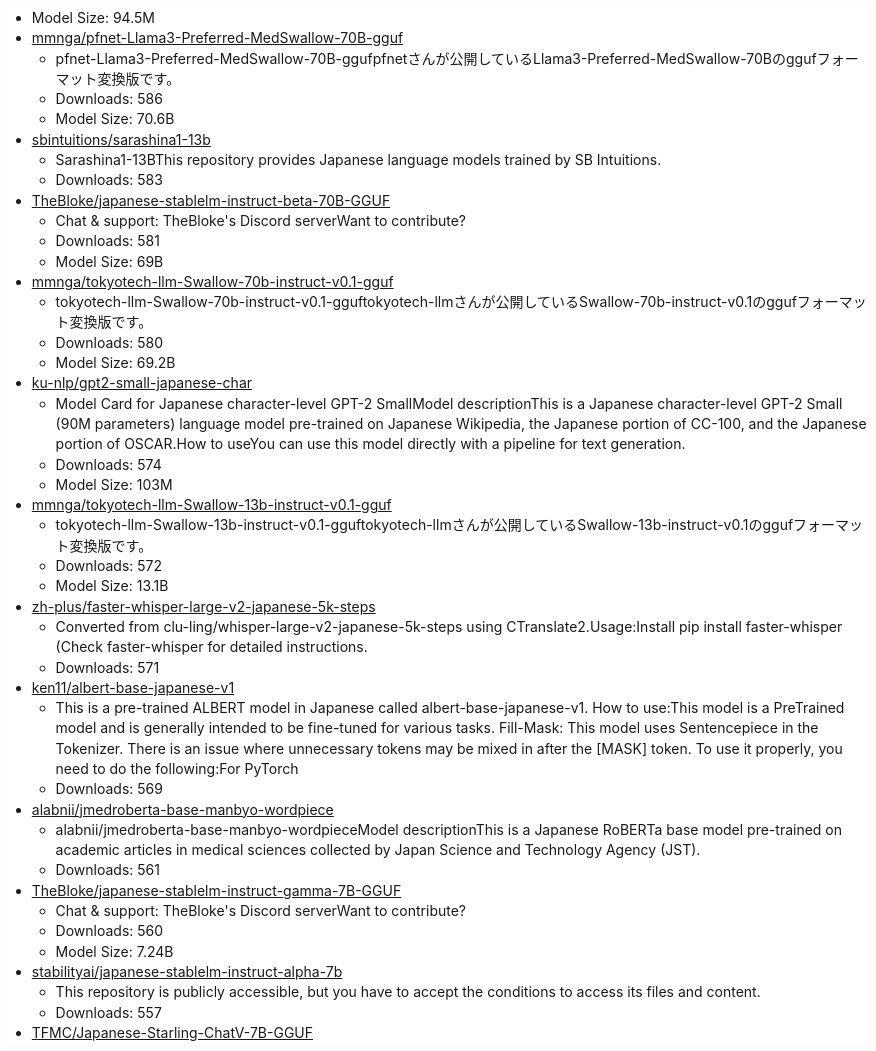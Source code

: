   - Model Size: 94.5M
- [mmnga/pfnet-Llama3-Preferred-MedSwallow-70B-gguf](https://huggingface.co/mmnga/pfnet-Llama3-Preferred-MedSwallow-70B-gguf)
  - pfnet-Llama3-Preferred-MedSwallow-70B-ggufpfnetさんが公開しているLlama3-Preferred-MedSwallow-70Bのggufフォーマット変換版です。
  - Downloads: 586
  - Model Size: 70.6B
- [sbintuitions/sarashina1-13b](https://huggingface.co/sbintuitions/sarashina1-13b)
  - Sarashina1-13BThis repository provides Japanese language models trained by SB Intuitions.
  - Downloads: 583
- [TheBloke/japanese-stablelm-instruct-beta-70B-GGUF](https://huggingface.co/TheBloke/japanese-stablelm-instruct-beta-70B-GGUF)
  - Chat &amp; support: TheBloke's Discord serverWant to contribute?
  - Downloads: 581
  - Model Size: 69B
- [mmnga/tokyotech-llm-Swallow-70b-instruct-v0.1-gguf](https://huggingface.co/mmnga/tokyotech-llm-Swallow-70b-instruct-v0.1-gguf)
  - tokyotech-llm-Swallow-70b-instruct-v0.1-gguftokyotech-llmさんが公開しているSwallow-70b-instruct-v0.1のggufフォーマット変換版です。
  - Downloads: 580
  - Model Size: 69.2B
- [ku-nlp/gpt2-small-japanese-char](https://huggingface.co/ku-nlp/gpt2-small-japanese-char)
  - Model Card for Japanese character-level GPT-2 SmallModel descriptionThis is a Japanese character-level GPT-2 Small (90M parameters) language model pre-trained on Japanese Wikipedia, the Japanese portion of CC-100, and the Japanese portion of OSCAR.How to useYou can use this model directly with a pipeline for text generation.
  - Downloads: 574
  - Model Size: 103M
- [mmnga/tokyotech-llm-Swallow-13b-instruct-v0.1-gguf](https://huggingface.co/mmnga/tokyotech-llm-Swallow-13b-instruct-v0.1-gguf)
  - tokyotech-llm-Swallow-13b-instruct-v0.1-gguftokyotech-llmさんが公開しているSwallow-13b-instruct-v0.1のggufフォーマット変換版です。
  - Downloads: 572
  - Model Size: 13.1B
- [zh-plus/faster-whisper-large-v2-japanese-5k-steps](https://huggingface.co/zh-plus/faster-whisper-large-v2-japanese-5k-steps)
  - Converted from clu-ling/whisper-large-v2-japanese-5k-steps using CTranslate2.Usage:Install pip install faster-whisper (Check faster-whisper for detailed instructions.
  - Downloads: 571
- [ken11/albert-base-japanese-v1](https://huggingface.co/ken11/albert-base-japanese-v1)
  - This is a pre-trained ALBERT model in Japanese called albert-base-japanese-v1. How to use:This model is a PreTrained model and is generally intended to be fine-tuned for various tasks. Fill-Mask: This model uses Sentencepiece in the Tokenizer. There is an issue where unnecessary tokens may be mixed in after the [MASK] token. To use it properly, you need to do the following:For PyTorch
  - Downloads: 569
- [alabnii/jmedroberta-base-manbyo-wordpiece](https://huggingface.co/alabnii/jmedroberta-base-manbyo-wordpiece)
  - alabnii/jmedroberta-base-manbyo-wordpieceModel descriptionThis is a Japanese RoBERTa base model pre-trained on academic articles in medical sciences collected by Japan Science and Technology Agency (JST).
  - Downloads: 561
- [TheBloke/japanese-stablelm-instruct-gamma-7B-GGUF](https://huggingface.co/TheBloke/japanese-stablelm-instruct-gamma-7B-GGUF)
  - Chat &amp; support: TheBloke's Discord serverWant to contribute?
  - Downloads: 560
  - Model Size: 7.24B
- [stabilityai/japanese-stablelm-instruct-alpha-7b](https://huggingface.co/stabilityai/japanese-stablelm-instruct-alpha-7b)
  - This repository is publicly accessible, but you have to accept the conditions to access its files and content.
  - Downloads: 557
- [TFMC/Japanese-Starling-ChatV-7B-GGUF](https://huggingface.co/TFMC/Japanese-Starling-ChatV-7B-GGUF)
